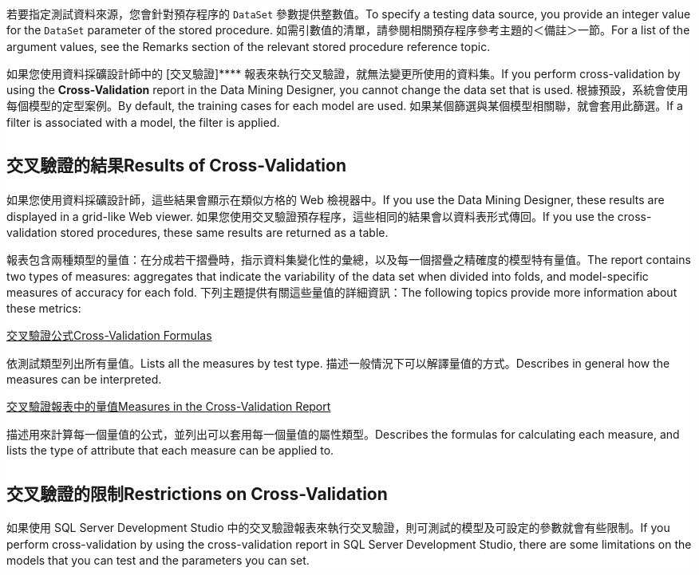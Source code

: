  <span data-ttu-id="6b876-209">若要指定測試資料來源，您會針對預存程序的 `DataSet` 參數提供整數值。</span><span class="sxs-lookup"><span data-stu-id="6b876-209">To specify a testing data source, you provide an integer value for the `DataSet` parameter of the stored procedure.</span></span> <span data-ttu-id="6b876-210">如需引數值的清單，請參閱相關預存程序參考主題的＜備註＞一節。</span><span class="sxs-lookup"><span data-stu-id="6b876-210">For a list of the argument values, see the Remarks section of the relevant stored procedure reference topic.</span></span>  
  
 <span data-ttu-id="6b876-211">如果您使用資料採礦設計師中的 [交叉驗證]\*\*\*\* 報表來執行交叉驗證，就無法變更所使用的資料集。</span><span class="sxs-lookup"><span data-stu-id="6b876-211">If you perform cross-validation by using the **Cross-Validation** report in the Data Mining Designer, you cannot change the data set that is used.</span></span> <span data-ttu-id="6b876-212">根據預設，系統會使用每個模型的定型案例。</span><span class="sxs-lookup"><span data-stu-id="6b876-212">By default, the training cases for each model are used.</span></span> <span data-ttu-id="6b876-213">如果某個篩選與某個模型相關聯，就會套用此篩選。</span><span class="sxs-lookup"><span data-stu-id="6b876-213">If a filter is associated with a model, the filter is applied.</span></span>  
  
## <a name="results-of-cross-validation"></a><span data-ttu-id="6b876-214">交叉驗證的結果</span><span class="sxs-lookup"><span data-stu-id="6b876-214">Results of Cross-Validation</span></span>  
 <span data-ttu-id="6b876-215">如果您使用資料採礦設計師，這些結果會顯示在類似方格的 Web 檢視器中。</span><span class="sxs-lookup"><span data-stu-id="6b876-215">If you use the Data Mining Designer, these results are displayed in a grid-like Web viewer.</span></span> <span data-ttu-id="6b876-216">如果您使用交叉驗證預存程序，這些相同的結果會以資料表形式傳回。</span><span class="sxs-lookup"><span data-stu-id="6b876-216">If you use the cross-validation stored procedures, these same results are returned as a table.</span></span>  
  
 <span data-ttu-id="6b876-217">報表包含兩種類型的量值：在分成若干摺疊時，指示資料集變化性的彙總，以及每一個摺疊之精確度的模型特有量值。</span><span class="sxs-lookup"><span data-stu-id="6b876-217">The report contains two types of measures: aggregates that indicate the variability of the data set when divided into folds, and model-specific measures of accuracy for each fold.</span></span> <span data-ttu-id="6b876-218">下列主題提供有關這些量值的詳細資訊：</span><span class="sxs-lookup"><span data-stu-id="6b876-218">The following topics provide more information about these metrics:</span></span>  
  
 [<span data-ttu-id="6b876-219">交叉驗證公式</span><span class="sxs-lookup"><span data-stu-id="6b876-219">Cross-Validation Formulas</span></span>](cross-validation-formulas.md)  
  
 <span data-ttu-id="6b876-220">依測試類型列出所有量值。</span><span class="sxs-lookup"><span data-stu-id="6b876-220">Lists all the measures by test type.</span></span> <span data-ttu-id="6b876-221">描述一般情況下可以解譯量值的方式。</span><span class="sxs-lookup"><span data-stu-id="6b876-221">Describes in general how the measures can be interpreted.</span></span>  
  
 [<span data-ttu-id="6b876-222">交叉驗證報表中的量值</span><span class="sxs-lookup"><span data-stu-id="6b876-222">Measures in the Cross-Validation Report</span></span>](measures-in-the-cross-validation-report.md)  
  
 <span data-ttu-id="6b876-223">描述用來計算每一個量值的公式，並列出可以套用每一個量值的屬性類型。</span><span class="sxs-lookup"><span data-stu-id="6b876-223">Describes the formulas for calculating each measure, and lists the type of attribute that each measure can be applied to.</span></span>  
  
## <a name="restrictions-on-cross-validation"></a><span data-ttu-id="6b876-224">交叉驗證的限制</span><span class="sxs-lookup"><span data-stu-id="6b876-224">Restrictions on Cross-Validation</span></span>  
 <span data-ttu-id="6b876-225">如果使用 SQL Server Development Studio 中的交叉驗證報表來執行交叉驗證，則可測試的模型及可設定的參數就會有些限制。</span><span class="sxs-lookup"><span data-stu-id="6b876-225">If you perform cross-validation by using the cross-validation report in SQL Server Development Studio, there are some limitations on the models that you can test and the parameters you can set.</span></span>  
  